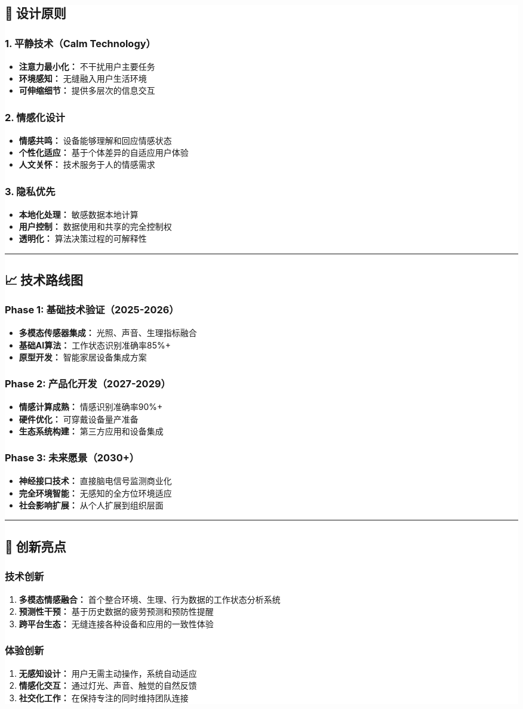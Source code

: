 
## 🎨 设计原则

### 1. 平静技术（Calm Technology）
- **注意力最小化：** 不干扰用户主要任务
- **环境感知：** 无缝融入用户生活环境
- **可伸缩细节：** 提供多层次的信息交互

### 2. 情感化设计
- **情感共鸣：** 设备能够理解和回应情感状态
- **个性化适应：** 基于个体差异的自适应用户体验
- **人文关怀：** 技术服务于人的情感需求

### 3. 隐私优先
- **本地化处理：** 敏感数据本地计算
- **用户控制：** 数据使用和共享的完全控制权
- **透明化：** 算法决策过程的可解释性

---

## 📈 技术路线图

### Phase 1: 基础技术验证（2025-2026）
- **多模态传感器集成：** 光照、声音、生理指标融合
- **基础AI算法：** 工作状态识别准确率85%+
- **原型开发：** 智能家居设备集成方案

### Phase 2: 产品化开发（2027-2029）
- **情感计算成熟：** 情感识别准确率90%+
- **硬件优化：** 可穿戴设备量产准备
- **生态系统构建：** 第三方应用和设备集成

### Phase 3: 未来愿景（2030+）
- **神经接口技术：** 直接脑电信号监测商业化
- **完全环境智能：** 无感知的全方位环境适应
- **社会影响扩展：** 从个人扩展到组织层面

---

## 🌟 创新亮点

### 技术创新
1. **多模态情感融合：** 首个整合环境、生理、行为数据的工作状态分析系统
2. **预测性干预：** 基于历史数据的疲劳预测和预防性提醒
3. **跨平台生态：** 无缝连接各种设备和应用的一致性体验

### 体验创新
1. **无感知设计：** 用户无需主动操作，系统自动适应
2. **情感化交互：** 通过灯光、声音、触觉的自然反馈
3. **社交化工作：** 在保持专注的同时维持团队连接
